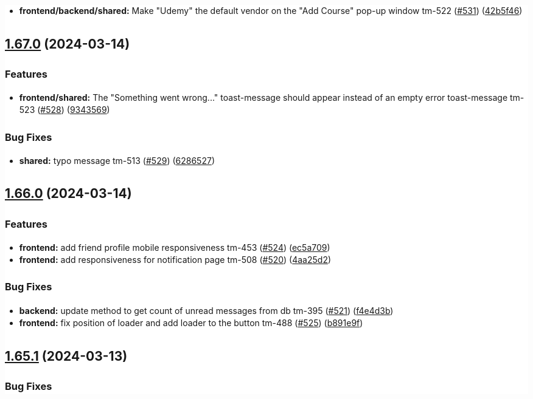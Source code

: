 * **frontend/backend/shared:** Make "Udemy" the default vendor on the "Add Course" pop-up window tm-522 ([#531](https://github.com/BinaryStudioAcademy/bsa-winter-2023-2024-car/issues/531)) ([42b5f46](https://github.com/BinaryStudioAcademy/bsa-winter-2023-2024-car/commit/42b5f46d63cc2cfe01beb063a6d555195a88ffc4))

## [1.67.0](https://github.com/BinaryStudioAcademy/bsa-winter-2023-2024-car/compare/v1.66.0...v1.67.0) (2024-03-14)


### Features

* **frontend/shared:** The "Something went wrong..." toast-message should appear instead of an empty error toast-message tm-523 ([#528](https://github.com/BinaryStudioAcademy/bsa-winter-2023-2024-car/issues/528)) ([9343569](https://github.com/BinaryStudioAcademy/bsa-winter-2023-2024-car/commit/9343569710316054f59150467ed0f1b926638a0f))


### Bug Fixes

* **shared:** typo message tm-513 ([#529](https://github.com/BinaryStudioAcademy/bsa-winter-2023-2024-car/issues/529)) ([6286527](https://github.com/BinaryStudioAcademy/bsa-winter-2023-2024-car/commit/6286527c1f89c5dd5b9bd0a03e26851afdc123fc))

## [1.66.0](https://github.com/BinaryStudioAcademy/bsa-winter-2023-2024-car/compare/v1.65.1...v1.66.0) (2024-03-14)


### Features

* **frontend:** add friend profile mobile responsiveness tm-453 ([#524](https://github.com/BinaryStudioAcademy/bsa-winter-2023-2024-car/issues/524)) ([ec5a709](https://github.com/BinaryStudioAcademy/bsa-winter-2023-2024-car/commit/ec5a709e9a44e14bce44b7fc0c5b22874d2af795))
* **frontend:** add responsiveness for notification page tm-508 ([#520](https://github.com/BinaryStudioAcademy/bsa-winter-2023-2024-car/issues/520)) ([4aa25d2](https://github.com/BinaryStudioAcademy/bsa-winter-2023-2024-car/commit/4aa25d272524c11e616b401194408976c790d8d9))


### Bug Fixes

* **backend:** update method to get count of unread messages from db tm-395 ([#521](https://github.com/BinaryStudioAcademy/bsa-winter-2023-2024-car/issues/521)) ([f4e4d3b](https://github.com/BinaryStudioAcademy/bsa-winter-2023-2024-car/commit/f4e4d3bc3d75b3829c9ed5bf5e82dca3b7f00d1a))
* **frontend:** fix position of loader and add loader to the button tm-488 ([#525](https://github.com/BinaryStudioAcademy/bsa-winter-2023-2024-car/issues/525)) ([b891e9f](https://github.com/BinaryStudioAcademy/bsa-winter-2023-2024-car/commit/b891e9f01296191753c6ff6fccfe20076c024604))

## [1.65.1](https://github.com/BinaryStudioAcademy/bsa-winter-2023-2024-car/compare/v1.65.0...v1.65.1) (2024-03-13)


### Bug Fixes
